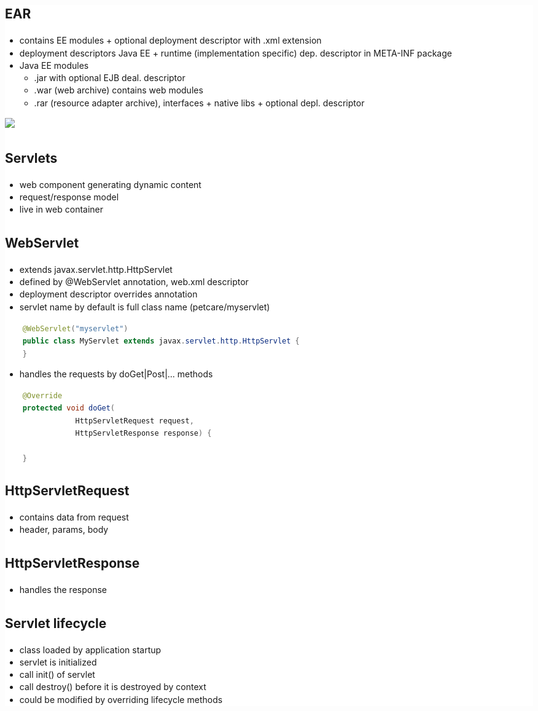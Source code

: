 
## EAR
  - contains EE modules + optional deployment descriptor with .xml extension
  - deployment descriptors Java EE + runtime (implementation specific) dep. descriptor in META-INF package
  - Java EE modules
    - .jar with optional EJB deal. descriptor
    - .war (web archive) contains web modules
    - .rar (resource adapter archive), interfaces + native libs + optional depl. descriptor

![](https://d2mxuefqeaa7sj.cloudfront.net/s_310B8538313DC59F20D0BF501BBA1B1122FE1B1BFCB5A45F5340EB29A02F2262_1472669655708_file.png)




## Servlets
- web component generating dynamic content
- request/response model
- live in web container

## WebServlet
- extends javax.servlet.http.HttpServlet
- defined by @WebServlet annotation, web.xml descriptor
- deployment descriptor overrides annotation
- servlet name by default is full class name (petcare/myservlet)

```java
    @WebServlet("myservlet")
    public class MyServlet extends javax.servlet.http.HttpServlet {
    }
```

- handles the requests by doGet|Post|... methods
   
```java
    @Override
    protected void doGet(
                HttpServletRequest request,
                HttpServletResponse response) {
    
    }
```
## HttpServletRequest
- contains data from request
- header, params, body

## HttpServletResponse
- handles the response

## Servlet lifecycle
- class loaded by application startup
- servlet is initialized
- call init() of servlet
- call destroy() before it is destroyed by context
- could be modified by overriding lifecycle methods
